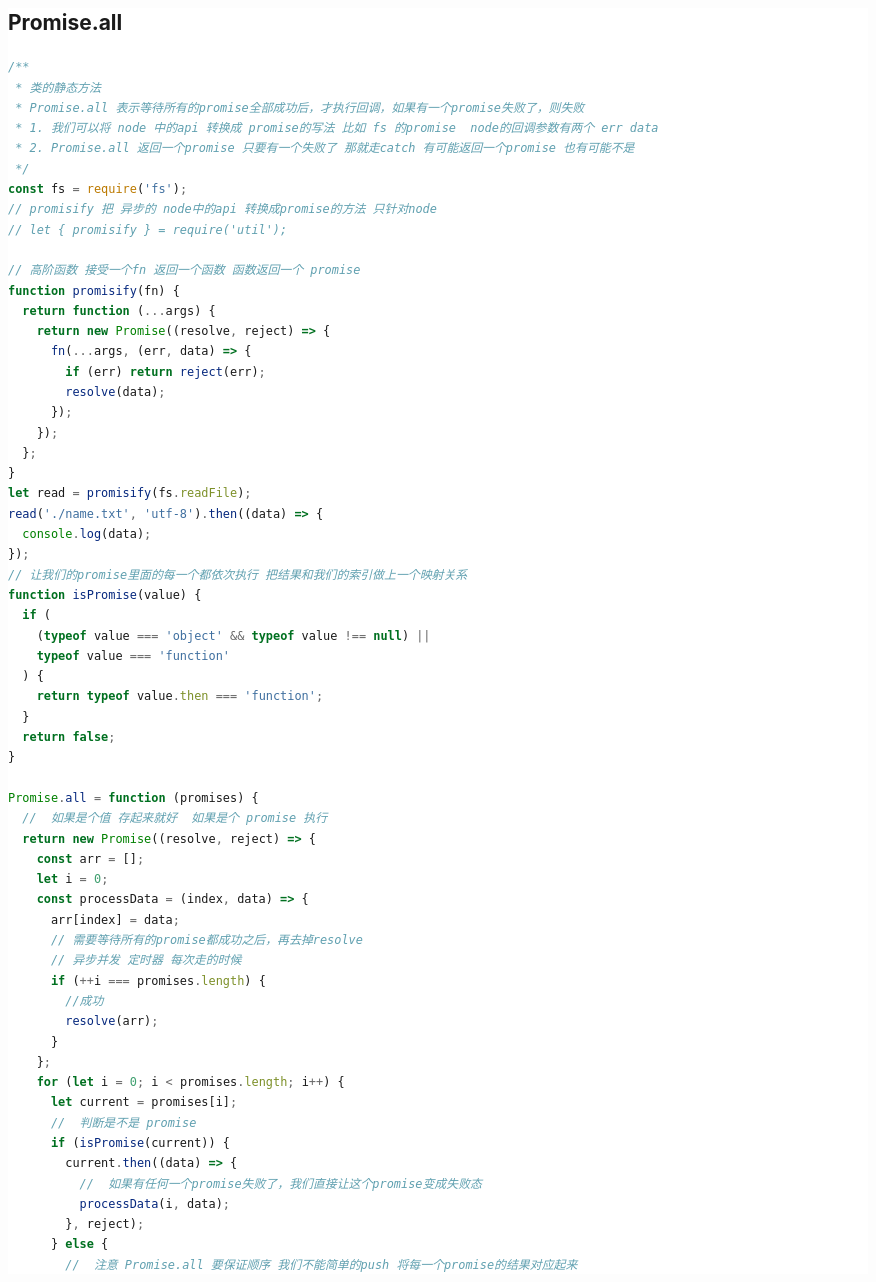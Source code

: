 ## Promise.all

```js
/**
 * 类的静态方法
 * Promise.all 表示等待所有的promise全部成功后，才执行回调，如果有一个promise失败了，则失败
 * 1. 我们可以将 node 中的api 转换成 promise的写法 比如 fs 的promise  node的回调参数有两个 err data
 * 2. Promise.all 返回一个promise 只要有一个失败了 那就走catch 有可能返回一个promise 也有可能不是
 */
const fs = require('fs');
// promisify 把 异步的 node中的api 转换成promise的方法 只针对node
// let { promisify } = require('util');

// 高阶函数 接受一个fn 返回一个函数 函数返回一个 promise
function promisify(fn) {
  return function (...args) {
    return new Promise((resolve, reject) => {
      fn(...args, (err, data) => {
        if (err) return reject(err);
        resolve(data);
      });
    });
  };
}
let read = promisify(fs.readFile);
read('./name.txt', 'utf-8').then((data) => {
  console.log(data);
});
// 让我们的promise里面的每一个都依次执行 把结果和我们的索引做上一个映射关系
function isPromise(value) {
  if (
    (typeof value === 'object' && typeof value !== null) ||
    typeof value === 'function'
  ) {
    return typeof value.then === 'function';
  }
  return false;
}

Promise.all = function (promises) {
  //  如果是个值 存起来就好  如果是个 promise 执行
  return new Promise((resolve, reject) => {
    const arr = [];
    let i = 0;
    const processData = (index, data) => {
      arr[index] = data;
      // 需要等待所有的promise都成功之后，再去掉resolve
      // 异步并发 定时器 每次走的时候
      if (++i === promises.length) {
        //成功
        resolve(arr);
      }
    };
    for (let i = 0; i < promises.length; i++) {
      let current = promises[i];
      //  判断是不是 promise
      if (isPromise(current)) {
        current.then((data) => {
          //  如果有任何一个promise失败了，我们直接让这个promise变成失败态
          processData(i, data);
        }, reject);
      } else {
        //  注意 Promise.all 要保证顺序 我们不能简单的push 将每一个promise的结果对应起来
```